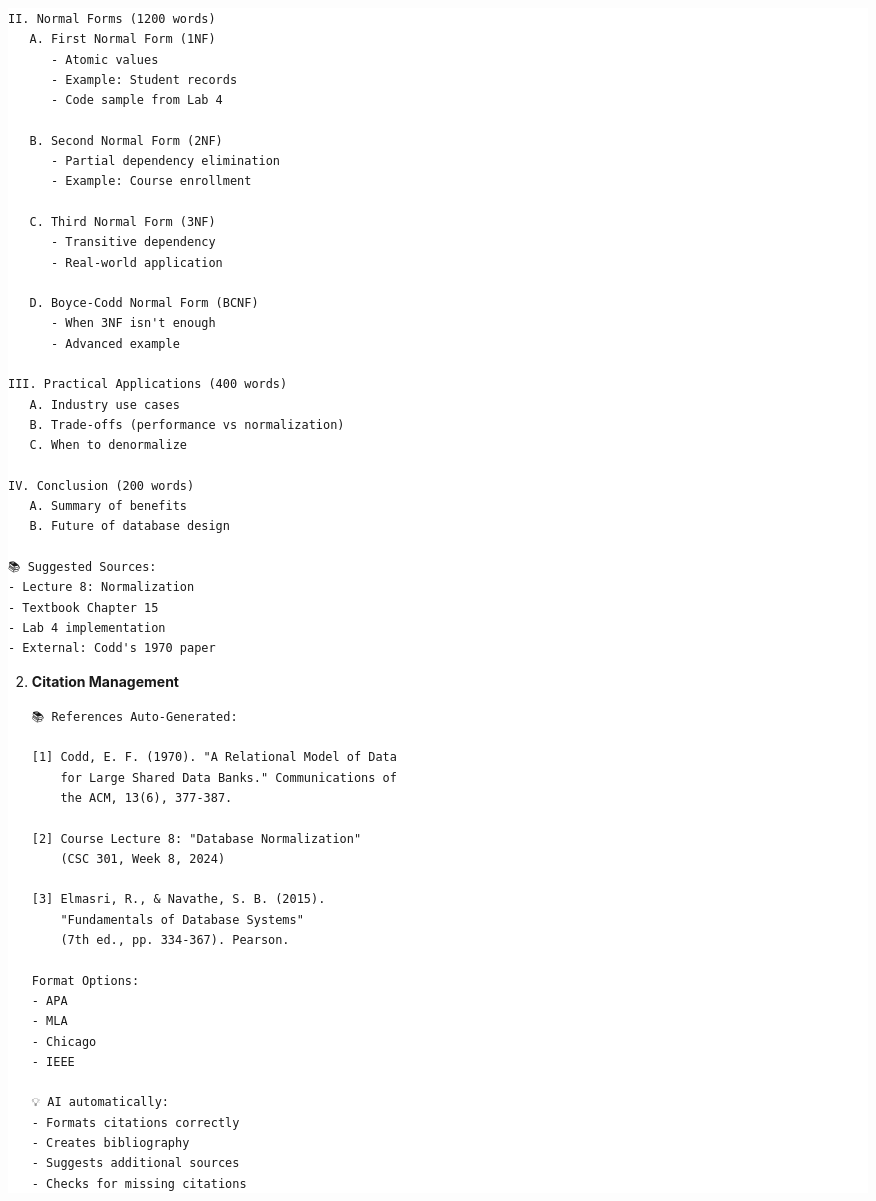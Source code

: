    ```
   II. Normal Forms (1200 words)
      A. First Normal Form (1NF)
         - Atomic values
         - Example: Student records
         - Code sample from Lab 4
      
      B. Second Normal Form (2NF)
         - Partial dependency elimination
         - Example: Course enrollment
      
      C. Third Normal Form (3NF)
         - Transitive dependency
         - Real-world application
      
      D. Boyce-Codd Normal Form (BCNF)
         - When 3NF isn't enough
         - Advanced example
   
   III. Practical Applications (400 words)
      A. Industry use cases
      B. Trade-offs (performance vs normalization)
      C. When to denormalize
   
   IV. Conclusion (200 words)
      A. Summary of benefits
      B. Future of database design
   
   📚 Suggested Sources:
   - Lecture 8: Normalization
   - Textbook Chapter 15
   - Lab 4 implementation
   - External: Codd's 1970 paper
   ```

2. **Citation Management**
   ```
   📚 References Auto-Generated:
   
   [1] Codd, E. F. (1970). "A Relational Model of Data 
       for Large Shared Data Banks." Communications of 
       the ACM, 13(6), 377-387.
   
   [2] Course Lecture 8: "Database Normalization" 
       (CSC 301, Week 8, 2024)
   
   [3] Elmasri, R., & Navathe, S. B. (2015). 
       "Fundamentals of Database Systems" 
       (7th ed., pp. 334-367). Pearson.
   
   Format Options:
   - APA
   - MLA
   - Chicago
   - IEEE
   
   💡 AI automatically:
   - Formats citations correctly
   - Creates bibliography
   - Suggests additional sources
   - Checks for missing citations
   ```
